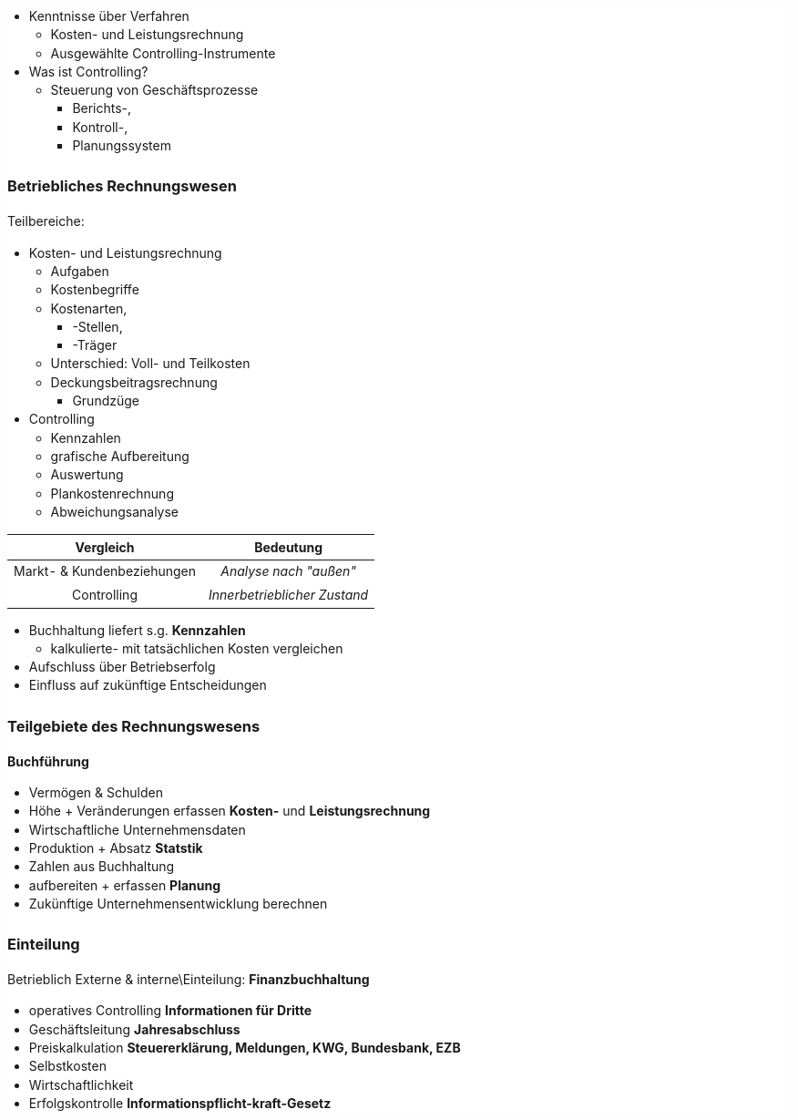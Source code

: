 - Kenntnisse über Verfahren
	- Kosten- und Leistungsrechnung
	- Ausgewählte Controlling-Instrumente
- Was ist Controlling?
	- Steuerung von Geschäftsprozesse
		- Berichts-,
		- Kontroll-,
		- Planungssystem
### Betriebliches Rechnungswesen
Teilbereiche:
- Kosten- und Leistungsrechnung
	- Aufgaben
	- Kostenbegriffe
	- Kostenarten,
		- -Stellen,
		- -Träger
	- Unterschied: Voll- und Teilkosten
	- Deckungsbeitragsrechnung
		- Grundzüge
- Controlling
	- Kennzahlen
	- grafische Aufbereitung
	- Auswertung
	- Plankostenrechnung
	- Abweichungsanalyse

|Vergleich|Bedeutung|
|:-:|:-:|
|Markt- & Kundenbeziehungen|*Analyse nach "außen"*|
|Controlling|*Innerbetrieblicher Zustand*|
- Buchhaltung liefert s.g. **Kennzahlen**
	- kalkulierte- mit tatsächlichen Kosten vergleichen
- Aufschluss über Betriebserfolg
- Einfluss auf zukünftige Entscheidungen
### Teilgebiete des Rechnungswesens
**Buchführung**
- Vermögen & Schulden
- Höhe + Veränderungen erfassen
**Kosten-** und **Leistungsrechnung**
- Wirtschaftliche Unternehmensdaten
- Produktion + Absatz
**Statstik** 
- Zahlen aus Buchhaltung
- aufbereiten + erfassen
**Planung**
- Zukünftige Unternehmensentwicklung berechnen
### Einteilung
Betrieblich Externe & interne\Einteilung:
**Finanzbuchhaltung**
-  operatives Controlling
**Informationen für Dritte**
- Geschäftsleitung
**Jahresabschluss**
- Preiskalkulation
**Steuererklärung, Meldungen, KWG, Bundesbank, EZB**
- Selbstkosten
- Wirtschaftlichkeit
- Erfolgskontrolle
**Informationspflicht-kraft-Gesetz**